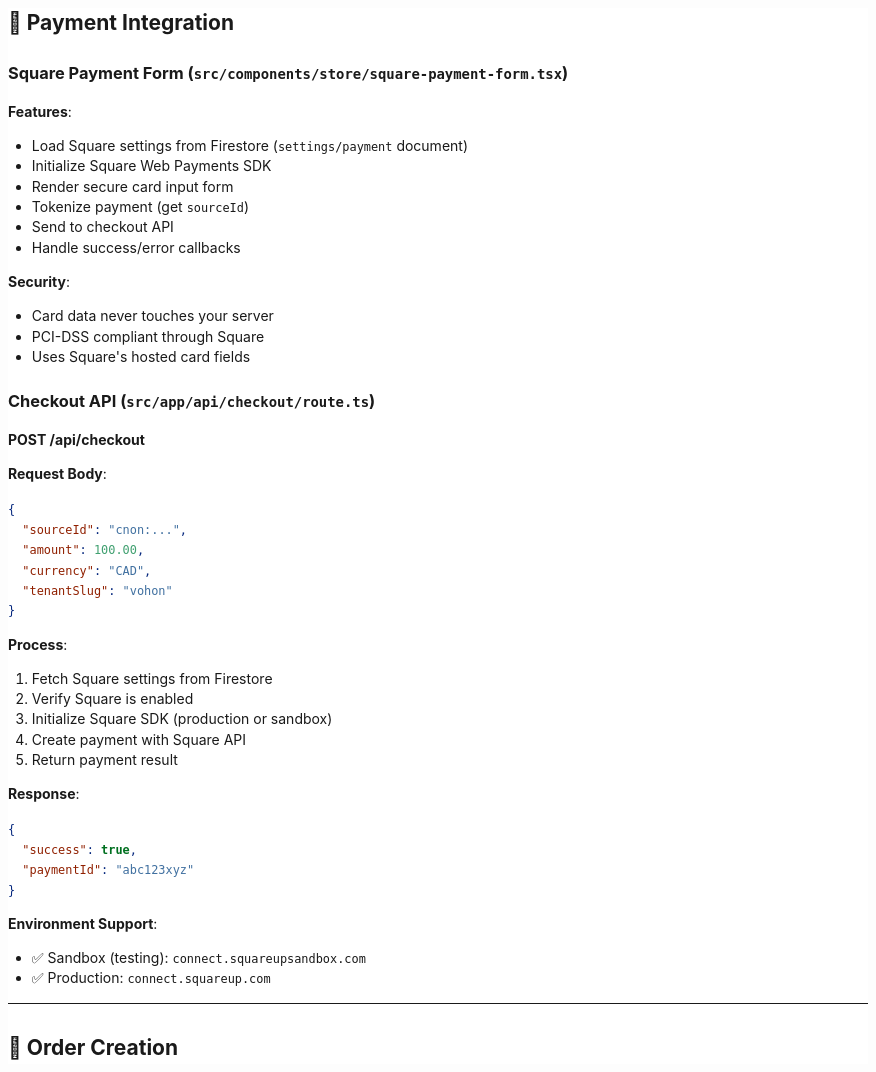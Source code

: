 
## 🔌 Payment Integration

### Square Payment Form (`src/components/store/square-payment-form.tsx`)
**Features**:
- Load Square settings from Firestore (`settings/payment` document)
- Initialize Square Web Payments SDK
- Render secure card input form
- Tokenize payment (get `sourceId`)
- Send to checkout API
- Handle success/error callbacks

**Security**:
- Card data never touches your server
- PCI-DSS compliant through Square
- Uses Square's hosted card fields

### Checkout API (`src/app/api/checkout/route.ts`)
**POST /api/checkout**

**Request Body**:
```json
{
  "sourceId": "cnon:...",
  "amount": 100.00,
  "currency": "CAD",
  "tenantSlug": "vohon"
}
```

**Process**:
1. Fetch Square settings from Firestore
2. Verify Square is enabled
3. Initialize Square SDK (production or sandbox)
4. Create payment with Square API
5. Return payment result

**Response**:
```json
{
  "success": true,
  "paymentId": "abc123xyz"
}
```

**Environment Support**:
- ✅ Sandbox (testing): `connect.squareupsandbox.com`
- ✅ Production: `connect.squareup.com`

---

## 📝 Order Creation
